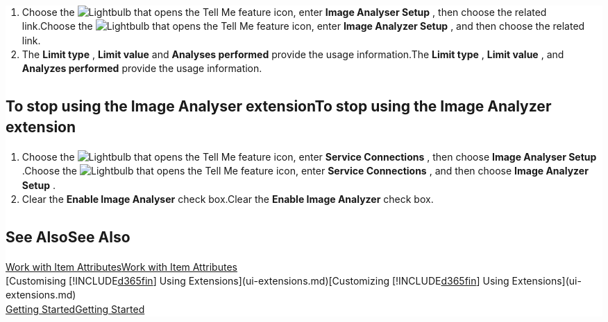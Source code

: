 1. <span data-ttu-id="b4aac-165">Choose the ![Lightbulb that opens the Tell Me feature](media/ui-search/search_small.png "Tell me what you want to do") icon, enter **Image Analyser Setup** , then choose the related link.</span><span class="sxs-lookup"><span data-stu-id="b4aac-165">Choose the ![Lightbulb that opens the Tell Me feature](media/ui-search/search_small.png "Tell me what you want to do") icon, enter **Image Analyzer Setup** , and then choose the related link.</span></span>  
2. <span data-ttu-id="b4aac-166">The **Limit type** , **Limit value** and **Analyses performed** provide the usage information.</span><span class="sxs-lookup"><span data-stu-id="b4aac-166">The **Limit type** , **Limit value** , and **Analyzes performed** provide the usage information.</span></span>  

## <a name="to-stop-using-the-image-analyzer-extension"></a><span data-ttu-id="b4aac-167">To stop using the Image Analyser extension</span><span class="sxs-lookup"><span data-stu-id="b4aac-167">To stop using the Image Analyzer extension</span></span>

1. <span data-ttu-id="b4aac-168">Choose the ![Lightbulb that opens the Tell Me feature](media/ui-search/search_small.png "Tell me what you want to do") icon, enter **Service Connections** , then choose **Image Analyser Setup** .</span><span class="sxs-lookup"><span data-stu-id="b4aac-168">Choose the ![Lightbulb that opens the Tell Me feature](media/ui-search/search_small.png "Tell me what you want to do") icon, enter **Service Connections** , and then choose **Image Analyzer Setup** .</span></span>  
2. <span data-ttu-id="b4aac-169">Clear the **Enable Image Analyser** check box.</span><span class="sxs-lookup"><span data-stu-id="b4aac-169">Clear the **Enable Image Analyzer** check box.</span></span>  

## <a name="see-also"></a><span data-ttu-id="b4aac-170">See Also</span><span class="sxs-lookup"><span data-stu-id="b4aac-170">See Also</span></span>

[<span data-ttu-id="b4aac-171">Work with Item Attributes</span><span class="sxs-lookup"><span data-stu-id="b4aac-171">Work with Item Attributes</span></span>](inventory-how-work-item-attributes.md)  
<span data-ttu-id="b4aac-172">[Customising [!INCLUDE[d365fin](includes/d365fin_md.md)] Using Extensions](ui-extensions.md)</span><span class="sxs-lookup"><span data-stu-id="b4aac-172">[Customizing [!INCLUDE[d365fin](includes/d365fin_md.md)] Using Extensions](ui-extensions.md)</span></span>  
[<span data-ttu-id="b4aac-173">Getting Started</span><span class="sxs-lookup"><span data-stu-id="b4aac-173">Getting Started</span></span>](product-get-started.md)  
